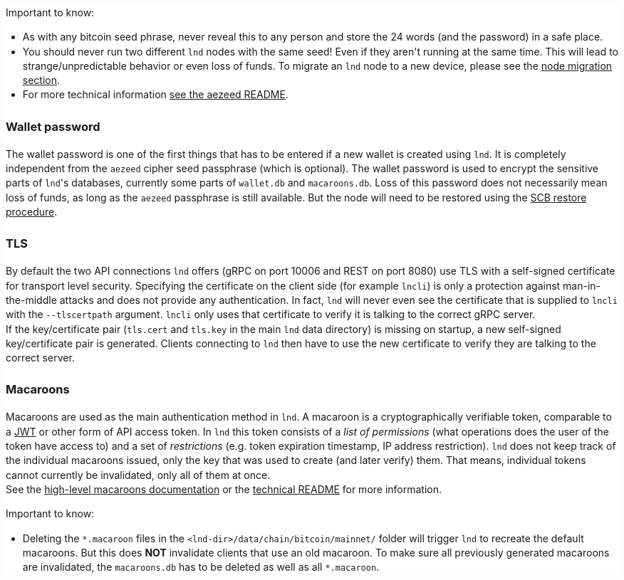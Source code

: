 Important to know:
* As with any bitcoin seed phrase, never reveal this to any person and store
  the 24 words (and the password) in a safe place.
* You should never run two different `lnd` nodes with the same seed! Even if
  they aren't running at the same time. This will lead to strange/unpredictable
  behavior or even loss of funds. To migrate an `lnd` node to a new device,
  please see the [node migration section](#migrating-a-node-to-a-new-device).
* For more technical information [see the aezeed README](../aezeed/README.md).

### Wallet password

The wallet password is one of the first things that has to be entered if a new
wallet is created using `lnd`. It is completely independent from the `aezeed`
cipher seed passphrase (which is optional). The wallet password is used to
encrypt the sensitive parts of `lnd`'s databases, currently some parts of
`wallet.db` and `macaroons.db`. Loss of this password does not necessarily
mean loss of funds, as long as the `aezeed` passphrase is still available.
But the node will need to be restored using the
[SCB restore procedure](recovery.md).

### TLS

By default the two API connections `lnd` offers (gRPC on port 10006 and REST on
port 8080) use TLS with a self-signed certificate for transport level security.
Specifying the certificate on the client side (for example `lncli`) is only a
protection against man-in-the-middle attacks and does not provide any
authentication. In fact, `lnd` will never even see the certificate that is
supplied to `lncli` with the `--tlscertpath` argument. `lncli` only uses that
certificate to verify it is talking to the correct gRPC server.   
If the key/certificate pair (`tls.cert` and `tls.key` in the main `lnd` data
directory) is missing on startup, a new self-signed key/certificate pair is
generated. Clients connecting to `lnd` then have to use the new certificate
to verify they are talking to the correct server.

### Macaroons

Macaroons are used as the main authentication method in `lnd`. A macaroon is a
cryptographically verifiable token, comparable to a [JWT](https://jwt.io/)
or other form of API access token. In `lnd` this token consists of a _list of
permissions_ (what operations does the user of the token have access to) and a
set of _restrictions_ (e.g. token expiration timestamp, IP address restriction).
`lnd` does not keep track of the individual macaroons issued, only the key that
was used to create (and later verify) them. That means, individual tokens cannot
currently be invalidated, only all of them at once.   
See the [high-level macaroons documentation](macaroons.md) or the [technical
README](../macaroons/README.md) for more information.

Important to know:
* Deleting the `*.macaroon` files in the `<lnd-dir>/data/chain/bitcoin/mainnet/`
  folder will trigger `lnd` to recreate the default macaroons. But this does
  **NOT** invalidate clients that use an old macaroon. To make sure all
  previously generated macaroons are invalidated, the `macaroons.db` has to be
  deleted as well as all `*.macaroon`.
